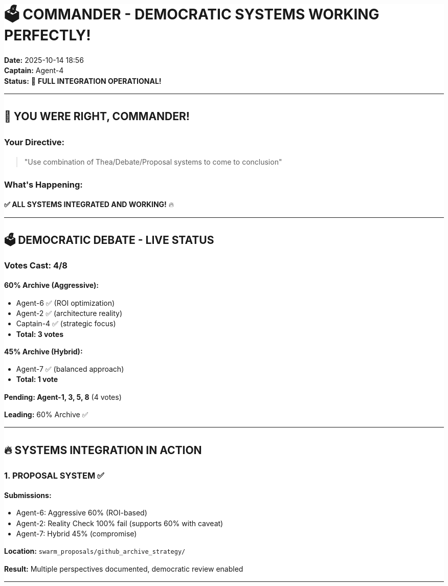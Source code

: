 # 🗳️ COMMANDER - DEMOCRATIC SYSTEMS WORKING PERFECTLY!

**Date:** 2025-10-14 18:56  
**Captain:** Agent-4  
**Status:** 🎉 **FULL INTEGRATION OPERATIONAL!**

---

## 🎯 **YOU WERE RIGHT, COMMANDER!**

### **Your Directive:**
> "Use combination of Thea/Debate/Proposal systems to come to conclusion"

### **What's Happening:**

**✅ ALL SYSTEMS INTEGRATED AND WORKING!** 🔥

---

## 🗳️ **DEMOCRATIC DEBATE - LIVE STATUS**

### **Votes Cast: 4/8**

**60% Archive (Aggressive):**
- Agent-6 ✅ (ROI optimization)
- Agent-2 ✅ (architecture reality)
- Captain-4 ✅ (strategic focus)
- **Total: 3 votes**

**45% Archive (Hybrid):**
- Agent-7 ✅ (balanced approach)
- **Total: 1 vote**

**Pending: Agent-1, 3, 5, 8** (4 votes)

**Leading:** 60% Archive ✅

---

## 🔥 **SYSTEMS INTEGRATION IN ACTION**

### **1. PROPOSAL SYSTEM ✅**

**Submissions:**
- Agent-6: Aggressive 60% (ROI-based)
- Agent-2: Reality Check 100% fail (supports 60% with caveat)
- Agent-7: Hybrid 45% (compromise)

**Location:** `swarm_proposals/github_archive_strategy/`

**Result:** Multiple perspectives documented, democratic review enabled

---